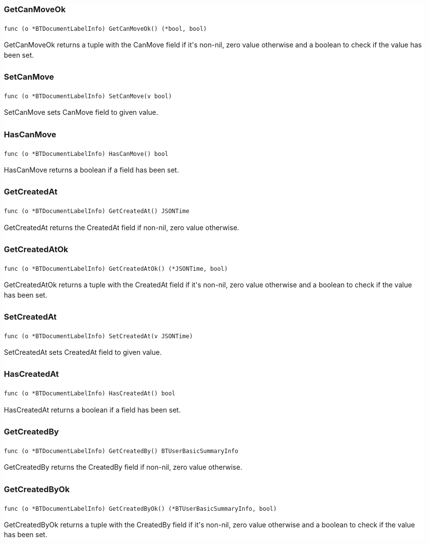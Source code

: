 ### GetCanMoveOk

`func (o *BTDocumentLabelInfo) GetCanMoveOk() (*bool, bool)`

GetCanMoveOk returns a tuple with the CanMove field if it's non-nil, zero value otherwise
and a boolean to check if the value has been set.

### SetCanMove

`func (o *BTDocumentLabelInfo) SetCanMove(v bool)`

SetCanMove sets CanMove field to given value.

### HasCanMove

`func (o *BTDocumentLabelInfo) HasCanMove() bool`

HasCanMove returns a boolean if a field has been set.

### GetCreatedAt

`func (o *BTDocumentLabelInfo) GetCreatedAt() JSONTime`

GetCreatedAt returns the CreatedAt field if non-nil, zero value otherwise.

### GetCreatedAtOk

`func (o *BTDocumentLabelInfo) GetCreatedAtOk() (*JSONTime, bool)`

GetCreatedAtOk returns a tuple with the CreatedAt field if it's non-nil, zero value otherwise
and a boolean to check if the value has been set.

### SetCreatedAt

`func (o *BTDocumentLabelInfo) SetCreatedAt(v JSONTime)`

SetCreatedAt sets CreatedAt field to given value.

### HasCreatedAt

`func (o *BTDocumentLabelInfo) HasCreatedAt() bool`

HasCreatedAt returns a boolean if a field has been set.

### GetCreatedBy

`func (o *BTDocumentLabelInfo) GetCreatedBy() BTUserBasicSummaryInfo`

GetCreatedBy returns the CreatedBy field if non-nil, zero value otherwise.

### GetCreatedByOk

`func (o *BTDocumentLabelInfo) GetCreatedByOk() (*BTUserBasicSummaryInfo, bool)`

GetCreatedByOk returns a tuple with the CreatedBy field if it's non-nil, zero value otherwise
and a boolean to check if the value has been set.
